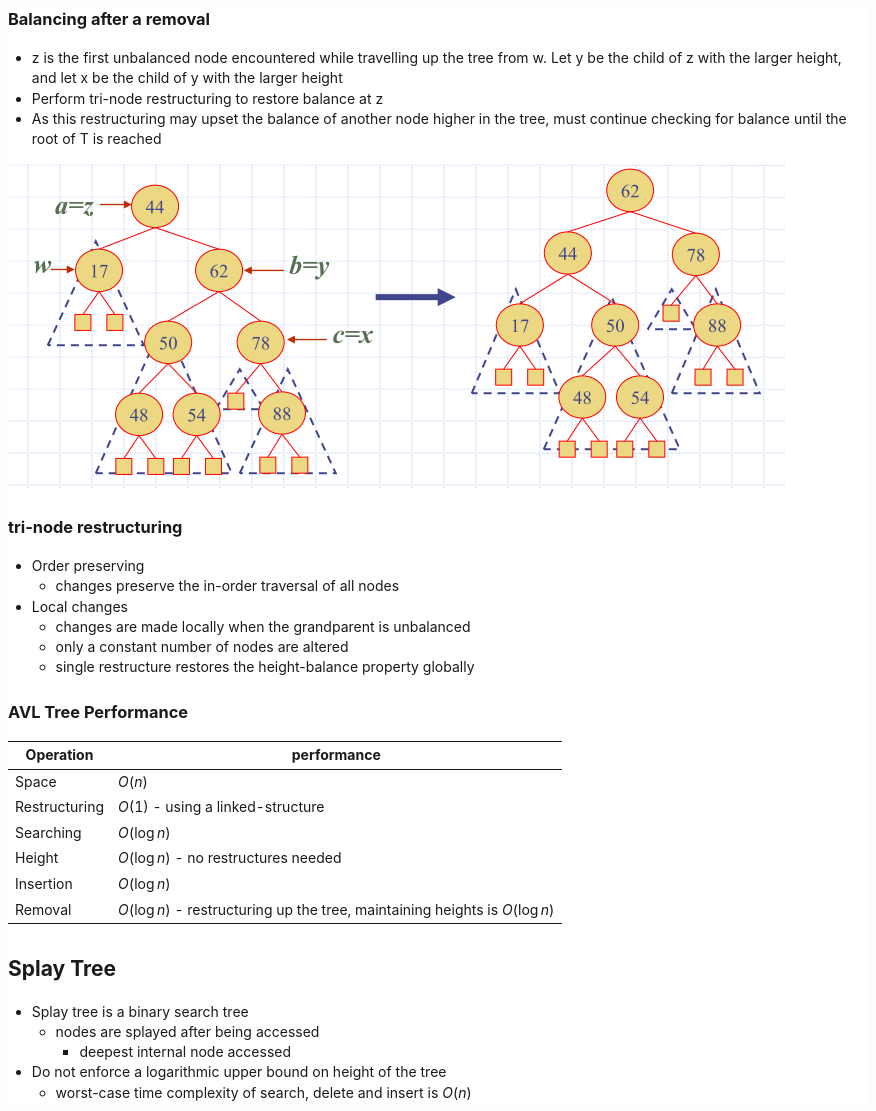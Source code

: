 ### Balancing after a removal
- z is the first unbalanced node encountered while travelling up the tree 
from w. Let y be the child of z with the larger height, and let x be the 
child of y with the larger height
- Perform tri-node restructuring to restore balance at z
- As this restructuring may upset the balance of another node higher in the 
tree, must continue checking for balance until the root of T is reached

![Alt text](assets\image-3.png)

### tri-node restructuring
- Order preserving
  - changes preserve the in-order traversal of all nodes
- Local changes
  - changes are made locally when the grandparent is unbalanced
  - only a constant number of nodes are altered
  - single restructure restores the height-balance property globally

### AVL Tree Performance
| Operation | performance
|---|---
|Space | $O(n)$
| Restructuring | $O(1)$ - using a linked-structure
| Searching | $O(\log n)$
| Height | $O(\log n)$ - no restructures needed
| Insertion | $O(\log n)$
| Removal | $O(\log n)$ - restructuring up the tree, maintaining heights is $O(\log n)$

## Splay Tree
- Splay tree is a binary search tree
  - nodes are splayed after being accessed
    - deepest internal node accessed
- Do not enforce a logarithmic upper bound on height of the tree
  - worst-case time complexity of search, delete and insert is $O(n)$
